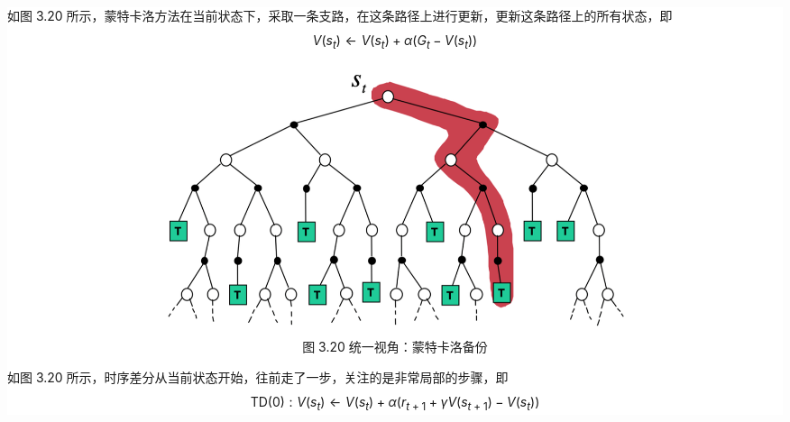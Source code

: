 如图 3.20 所示，蒙特卡洛方法在当前状态下，采取一条支路，在这条路径上进行更新，更新这条路径上的所有状态，即
$$
V\left(s_{t}\right) \leftarrow V\left(s_{t}\right)+\alpha\left(G_{t}-V\left(s_{t}\right)\right)
$$


<div align=center>
<img width="550" src="../img/ch3/comparison_3.png"/>
</div>
<div align=center>图 3.20 统一视角：蒙特卡洛备份</div>


如图 3.20 所示，时序差分从当前状态开始，往前走了一步，关注的是非常局部的步骤，即
$$
	\text{TD}(0): V\left(s_{t}\right) \leftarrow V\left(s_{t}\right)+\alpha\left(r_{t+1}+\gamma V\left(s_{t+1}\right)-V\left(s_{t}\right)\right)
$$


<div align=center>